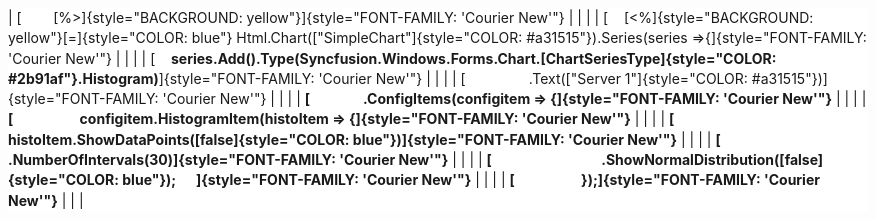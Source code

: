 | [        [%\>]{style="BACKGROUND: yellow"}]{style="FONT-FAMILY: 'Courier New'"}                                                                                                                                                                                                              |
|                                                                                                                                                                                                                                                                                              |
| [    [\<%]{style="BACKGROUND: yellow"}[=]{style="COLOR: blue"} Html.Chart([\"SimpleChart\"]{style="COLOR: #a31515"}).Series(series =\>{]{style="FONT-FAMILY: 'Courier New'"}                                                                                                                 |
|                                                                                                                                                                                                                                                                                              |
| [    **series.Add().Type(Syncfusion.Windows.Forms.Chart.[ChartSeriesType]{style="COLOR: #2b91af"}.Histogram)**]{style="FONT-FAMILY: 'Courier New'"}                                                                                                                                          |
|                                                                                                                                                                                                                                                                                              |
| [                .Text([\"Server 1\"]{style="COLOR: #a31515"})]{style="FONT-FAMILY: 'Courier New'"}                                                                                                                                                                                          |
|                                                                                                                                                                                                                                                                                              |
| **[                .ConfigItems(configitem =\> {]{style="FONT-FAMILY: 'Courier New'"}**                                                                                                                                                                                                      |
|                                                                                                                                                                                                                                                                                              |
| **[                    configitem.HistogramItem(histoItem =\> {]{style="FONT-FAMILY: 'Courier New'"}**                                                                                                                                                                                       |
|                                                                                                                                                                                                                                                                                              |
| **[                        histoItem.ShowDataPoints([false]{style="COLOR: blue"})]{style="FONT-FAMILY: 'Courier New'"}**                                                                                                                                                                     |
|                                                                                                                                                                                                                                                                                              |
| **[                                 .NumberOfIntervals(30)]{style="FONT-FAMILY: 'Courier New'"}**                                                                                                                                                                                            |
|                                                                                                                                                                                                                                                                                              |
| **[                                 .ShowNormalDistribution([false]{style="COLOR: blue"});      ]{style="FONT-FAMILY: 'Courier New'"}**                                                                                                                                                      |
|                                                                                                                                                                                                                                                                                              |
| **[                    });]{style="FONT-FAMILY: 'Courier New'"}**                                                                                                                                                                                                                            |
|                                                                                                                                                                                                                                                                                              |